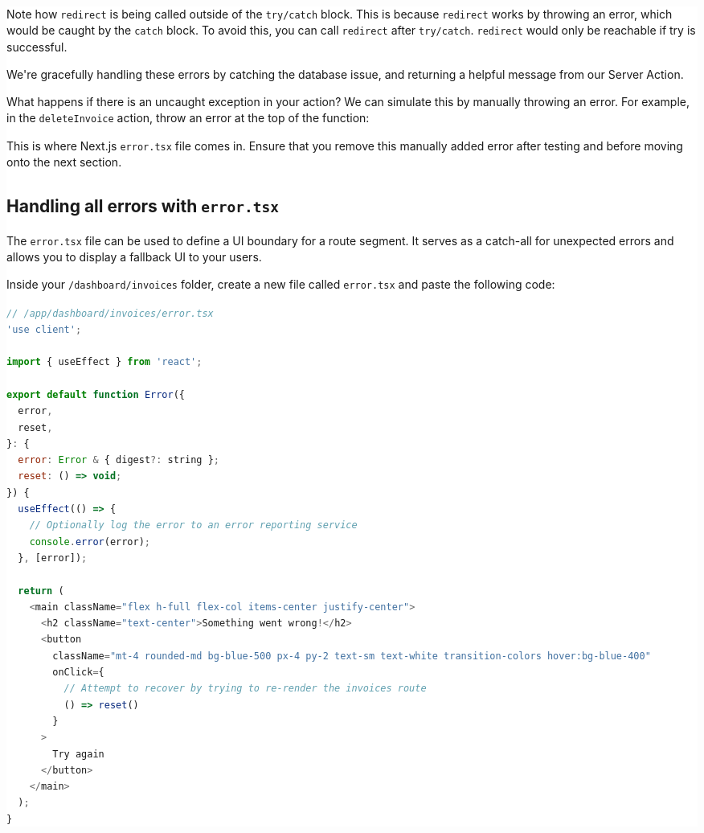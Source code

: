Note how `redirect` is being called outside of the `try/catch` block. This is because `redirect` works by throwing an error, which would be caught by the `catch` block. To avoid this, you can call `redirect` after `try/catch`. `redirect` would only be reachable if try is successful.

We're gracefully handling these errors by catching the database issue, and returning a helpful message from our Server Action.

What happens if there is an uncaught exception in your action? We can simulate this by manually throwing an error. For example, in the `deleteInvoice` action, throw an error at the top of the function:

This is where Next.js `error.tsx` file comes in. Ensure that you remove this manually added error after testing and before moving onto the next section.

## Handling all errors with `error.tsx`

The `error.tsx` file can be used to define a UI boundary for a route segment. It serves as a catch-all for unexpected errors and allows you to display a fallback UI to your users.

Inside your `/dashboard/invoices` folder, create a new file called `error.tsx` and paste the following code:
```js
// /app/dashboard/invoices/error.tsx
'use client';

import { useEffect } from 'react';

export default function Error({
  error,
  reset,
}: {
  error: Error & { digest?: string };
  reset: () => void;
}) {
  useEffect(() => {
    // Optionally log the error to an error reporting service
    console.error(error);
  }, [error]);

  return (
    <main className="flex h-full flex-col items-center justify-center">
      <h2 className="text-center">Something went wrong!</h2>
      <button
        className="mt-4 rounded-md bg-blue-500 px-4 py-2 text-sm text-white transition-colors hover:bg-blue-400"
        onClick={
          // Attempt to recover by trying to re-render the invoices route
          () => reset()
        }
      >
        Try again
      </button>
    </main>
  );
}
```
